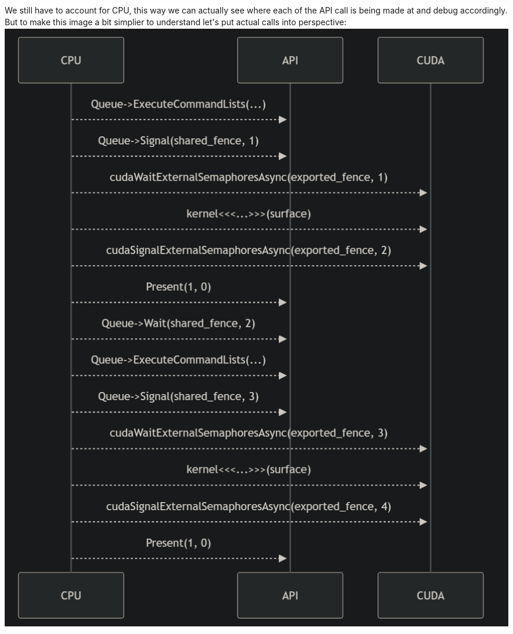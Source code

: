We still have to account for CPU, this way we can actually see where each of the API call is being made at and debug accordingly.
But to make this image a bit simplier to understand let's put actual calls into perspective:
![](https://github.com/all500234765/all500234765.github.io/blob/master/_data/CPU_API_CUDA_Sync_Chart.png?raw=true)
